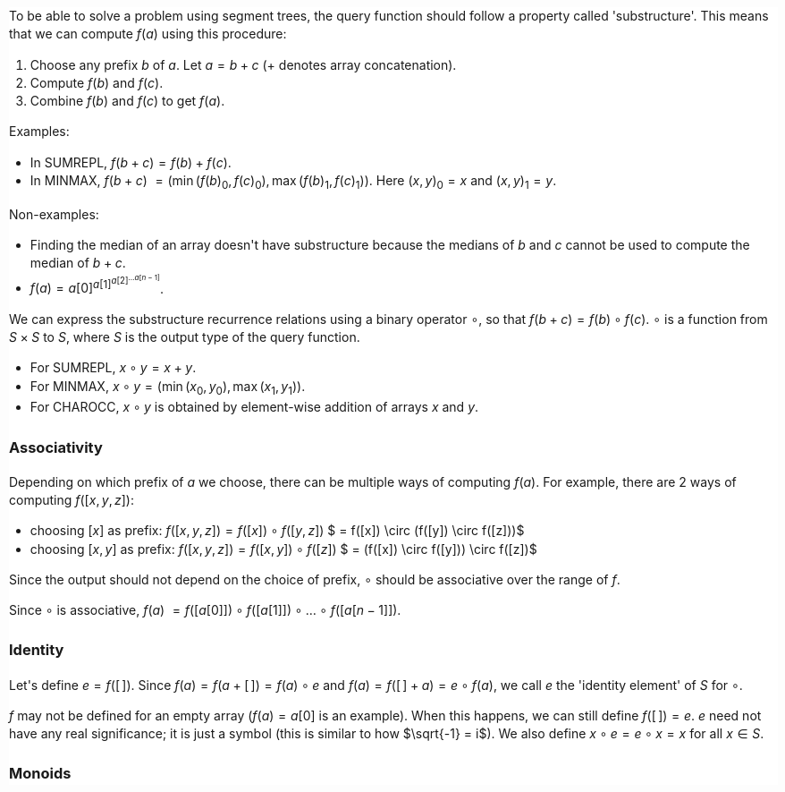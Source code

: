 To be able to solve a problem using segment trees,
the query function should follow a property called 'substructure'.
This means that we can compute $f(a)$ using this procedure:

1.  Choose any prefix $b$ of $a$. Let $a = b + c$ ($+$ denotes array concatenation).
2.  Compute $f(b)$ and $f(c)$.
3.  Combine $f(b)$ and $f(c)$ to get $f(a)$.

Examples:

* In SUMREPL, $f(b + c) = f(b) + f(c)$.
* In MINMAX, $f(b + c)$ $= (\min(f(b)_0, f(c)_0), \max(f(b)_1, f(c)_1))$.
Here $(x, y)_0 = x$ and $(x, y)_1 = y$.

Non-examples:

* Finding the median of an array doesn't have substructure
because the medians of $b$ and $c$ cannot be used to compute the median of $b + c$.
* $f(a) = a[0]^{a[1]^{a[2]^{\ldots a[n-1]}}}$.

We can express the substructure recurrence relations using a binary operator $\circ$,
so that $f(b + c) = f(b) \circ f(c)$.
$\circ$ is a function from $S \times S$ to $S$, where $S$ is the output type of the query function.

* For SUMREPL, $x \circ y = x + y$.
* For MINMAX, $x \circ y = (\min(x_0, y_0), \max(x_1, y_1))$.
* For CHAROCC, $x \circ y$ is obtained by element-wise addition of arrays $x$ and $y$.

### Associativity

Depending on which prefix of $a$ we choose, there can be multiple ways of computing $f(a)$.
For example, there are 2 ways of computing $f([x, y, z])$:

* choosing $[x]$ as prefix: $f([x, y, z]) = f([x]) \circ f([y, z])$ $ = f([x]) \circ (f([y]) \circ f([z]))$
* choosing $[x, y]$ as prefix: $f([x, y, z]) = f([x, y]) \circ f([z])$ $ = (f([x]) \circ f([y])) \circ f([z])$

Since the output should not depend on the choice of prefix,
$\circ$ should be associative over the range of $f$.

Since $\circ$ is associative, $f(a)$ $= f([a[0]]) \circ f([a[1]]) \circ \ldots \circ f([a[n-1]])$.

### Identity

Let's define $e = f([\,])$.
Since $f(a) = f(a + [\,]) = f(a) \circ e$ and $f(a) = f([\,] + a) = e \circ f(a)$,
we call $e$ the 'identity element' of $S$ for $\circ$.

$f$ may not be defined for an empty array ($f(a) = a[0]$ is an example).
When this happens, we can still define $f([\,]) = e$.
$e$ need not have any real significance; it is just a symbol
(this is similar to how $\sqrt{-1} = i$).
We also define $x \circ e = e \circ x = x$ for all $x \in S$.

### Monoids
